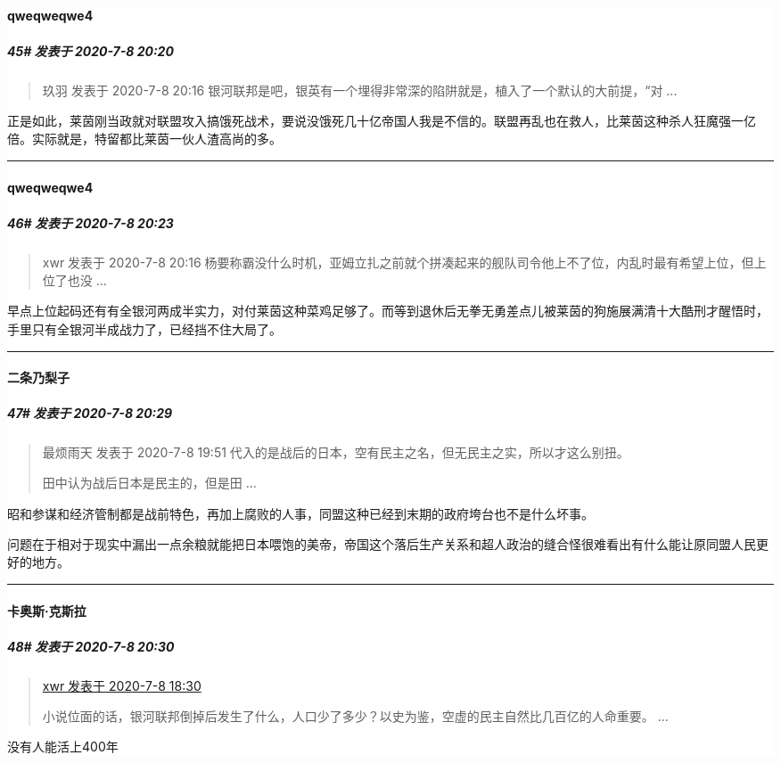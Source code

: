 ####  qweqweqwe4  
##### 45#       发表于 2020-7-8 20:20



<blockquote>玖羽 发表于 2020-7-8 20:16
银河联邦是吧，银英有一个埋得非常深的陷阱就是，植入了一个默认的大前提，“对 ...</blockquote>
正是如此，莱茵刚当政就对联盟攻入搞饿死战术，要说没饿死几十亿帝国人我是不信的。联盟再乱也在救人，比莱茵这种杀人狂魔强一亿倍。实际就是，特留都比莱茵一伙人渣高尚的多。







-----

####  qweqweqwe4  
##### 46#       发表于 2020-7-8 20:23



<blockquote>xwr 发表于 2020-7-8 20:16
杨要称霸没什么时机，亚姆立扎之前就个拼凑起来的舰队司令他上不了位，内乱时最有希望上位，但上位了也没 ...</blockquote>
早点上位起码还有有全银河两成半实力，对付莱茵这种菜鸡足够了。而等到退休后无拳无勇差点儿被莱茵的狗施展满清十大酷刑才醒悟时，手里只有全银河半成战力了，已经挡不住大局了。







-----

####  二条乃梨子  
##### 47#       发表于 2020-7-8 20:29



<blockquote>最烦雨天 发表于 2020-7-8 19:51
代入的是战后的日本，空有民主之名，但无民主之实，所以才这么别扭。

田中认为战后日本是民主的，但是田 ...</blockquote>
昭和参谋和经济管制都是战前特色，再加上腐败的人事，同盟这种已经到末期的政府垮台也不是什么坏事。

问题在于相对于现实中漏出一点余粮就能把日本喂饱的美帝，帝国这个落后生产关系和超人政治的缝合怪很难看出有什么能让原同盟人民更好的地方。







-----

####  卡奥斯·克斯拉  
##### 48#       发表于 2020-7-8 20:30



<blockquote><a href="httphttps://bbs.saraba1st.com/2b/forum.php?mod=redirect&amp;goto=findpost&amp;pid=48119139&amp;ptid=1946586" target="_blank">xwr 发表于 2020-7-8 18:30</a>

小说位面的话，银河联邦倒掉后发生了什么，人口少了多少？以史为鉴，空虚的民主自然比几百亿的人命重要。 ...</blockquote>
没有人能活上400年
